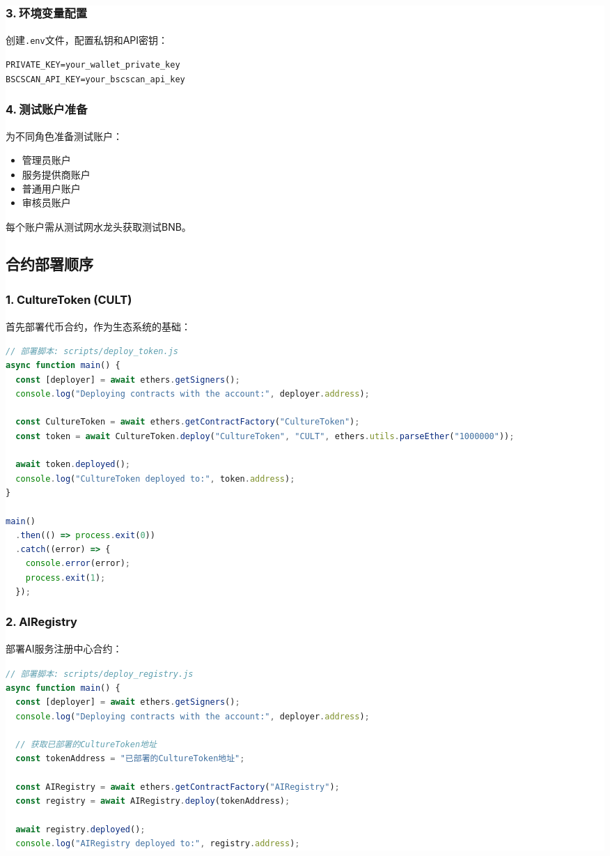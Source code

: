 
### 3. 环境变量配置

创建`.env`文件，配置私钥和API密钥：

```
PRIVATE_KEY=your_wallet_private_key
BSCSCAN_API_KEY=your_bscscan_api_key
```

### 4. 测试账户准备

为不同角色准备测试账户：

- 管理员账户
- 服务提供商账户
- 普通用户账户
- 审核员账户

每个账户需从测试网水龙头获取测试BNB。

## 合约部署顺序

### 1. CultureToken (CULT)

首先部署代币合约，作为生态系统的基础：

```javascript
// 部署脚本: scripts/deploy_token.js
async function main() {
  const [deployer] = await ethers.getSigners();
  console.log("Deploying contracts with the account:", deployer.address);
  
  const CultureToken = await ethers.getContractFactory("CultureToken");
  const token = await CultureToken.deploy("CultureToken", "CULT", ethers.utils.parseEther("1000000"));
  
  await token.deployed();
  console.log("CultureToken deployed to:", token.address);
}

main()
  .then(() => process.exit(0))
  .catch((error) => {
    console.error(error);
    process.exit(1);
  });
```

### 2. AIRegistry

部署AI服务注册中心合约：

```javascript
// 部署脚本: scripts/deploy_registry.js
async function main() {
  const [deployer] = await ethers.getSigners();
  console.log("Deploying contracts with the account:", deployer.address);
  
  // 获取已部署的CultureToken地址
  const tokenAddress = "已部署的CultureToken地址";
  
  const AIRegistry = await ethers.getContractFactory("AIRegistry");
  const registry = await AIRegistry.deploy(tokenAddress);
  
  await registry.deployed();
  console.log("AIRegistry deployed to:", registry.address);
```